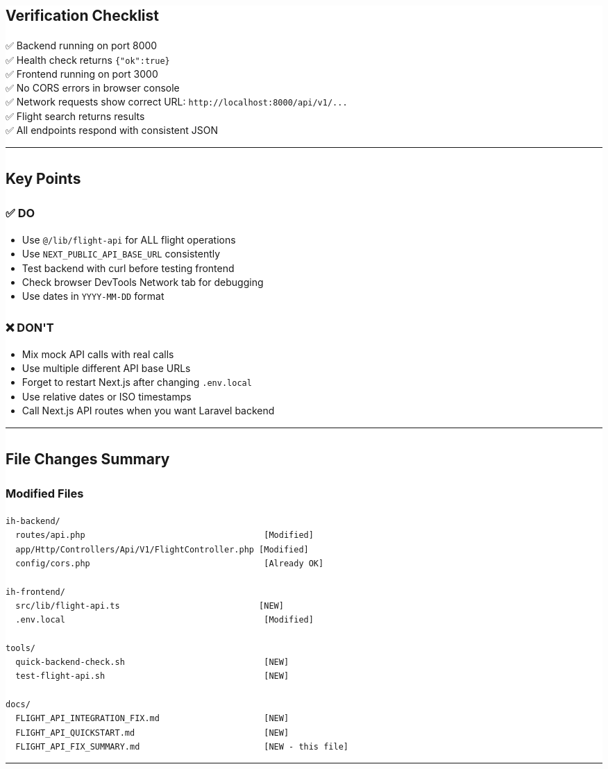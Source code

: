 
## Verification Checklist

✅ Backend running on port 8000  
✅ Health check returns `{"ok":true}`  
✅ Frontend running on port 3000  
✅ No CORS errors in browser console  
✅ Network requests show correct URL: `http://localhost:8000/api/v1/...`  
✅ Flight search returns results  
✅ All endpoints respond with consistent JSON  

---

## Key Points

### ✅ DO
- Use `@/lib/flight-api` for ALL flight operations
- Use `NEXT_PUBLIC_API_BASE_URL` consistently
- Test backend with curl before testing frontend
- Check browser DevTools Network tab for debugging
- Use dates in `YYYY-MM-DD` format

### ❌ DON'T
- Mix mock API calls with real calls
- Use multiple different API base URLs
- Forget to restart Next.js after changing `.env.local`
- Use relative dates or ISO timestamps
- Call Next.js API routes when you want Laravel backend

---

## File Changes Summary

### Modified Files
```
ih-backend/
  routes/api.php                                    [Modified]
  app/Http/Controllers/Api/V1/FlightController.php [Modified]
  config/cors.php                                   [Already OK]

ih-frontend/
  src/lib/flight-api.ts                            [NEW]
  .env.local                                        [Modified]

tools/
  quick-backend-check.sh                            [NEW]
  test-flight-api.sh                                [NEW]

docs/
  FLIGHT_API_INTEGRATION_FIX.md                     [NEW]
  FLIGHT_API_QUICKSTART.md                          [NEW]
  FLIGHT_API_FIX_SUMMARY.md                         [NEW - this file]
```

---